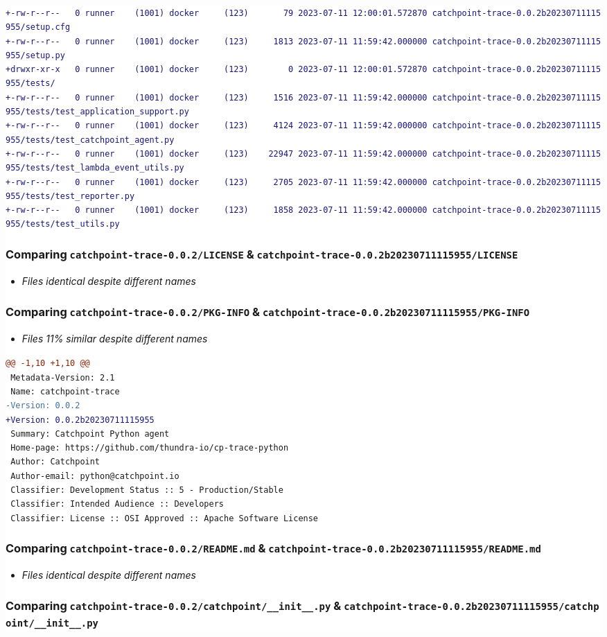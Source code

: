 ```diff
+-rw-r--r--   0 runner    (1001) docker     (123)       79 2023-07-11 12:00:01.572870 catchpoint-trace-0.0.2b20230711115955/setup.cfg
+-rw-r--r--   0 runner    (1001) docker     (123)     1813 2023-07-11 11:59:42.000000 catchpoint-trace-0.0.2b20230711115955/setup.py
+drwxr-xr-x   0 runner    (1001) docker     (123)        0 2023-07-11 12:00:01.572870 catchpoint-trace-0.0.2b20230711115955/tests/
+-rw-r--r--   0 runner    (1001) docker     (123)     1516 2023-07-11 11:59:42.000000 catchpoint-trace-0.0.2b20230711115955/tests/test_application_support.py
+-rw-r--r--   0 runner    (1001) docker     (123)     4124 2023-07-11 11:59:42.000000 catchpoint-trace-0.0.2b20230711115955/tests/test_catchpoint_agent.py
+-rw-r--r--   0 runner    (1001) docker     (123)    22947 2023-07-11 11:59:42.000000 catchpoint-trace-0.0.2b20230711115955/tests/test_lambda_event_utils.py
+-rw-r--r--   0 runner    (1001) docker     (123)     2705 2023-07-11 11:59:42.000000 catchpoint-trace-0.0.2b20230711115955/tests/test_reporter.py
+-rw-r--r--   0 runner    (1001) docker     (123)     1858 2023-07-11 11:59:42.000000 catchpoint-trace-0.0.2b20230711115955/tests/test_utils.py
```

### Comparing `catchpoint-trace-0.0.2/LICENSE` & `catchpoint-trace-0.0.2b20230711115955/LICENSE`

 * *Files identical despite different names*

### Comparing `catchpoint-trace-0.0.2/PKG-INFO` & `catchpoint-trace-0.0.2b20230711115955/PKG-INFO`

 * *Files 11% similar despite different names*

```diff
@@ -1,10 +1,10 @@
 Metadata-Version: 2.1
 Name: catchpoint-trace
-Version: 0.0.2
+Version: 0.0.2b20230711115955
 Summary: Catchpoint Python agent
 Home-page: https://github.com/thundra-io/cp-trace-python
 Author: Catchpoint
 Author-email: python@catchpoint.io
 Classifier: Development Status :: 5 - Production/Stable
 Classifier: Intended Audience :: Developers
 Classifier: License :: OSI Approved :: Apache Software License
```

### Comparing `catchpoint-trace-0.0.2/README.md` & `catchpoint-trace-0.0.2b20230711115955/README.md`

 * *Files identical despite different names*

### Comparing `catchpoint-trace-0.0.2/catchpoint/__init__.py` & `catchpoint-trace-0.0.2b20230711115955/catchpoint/__init__.py`
